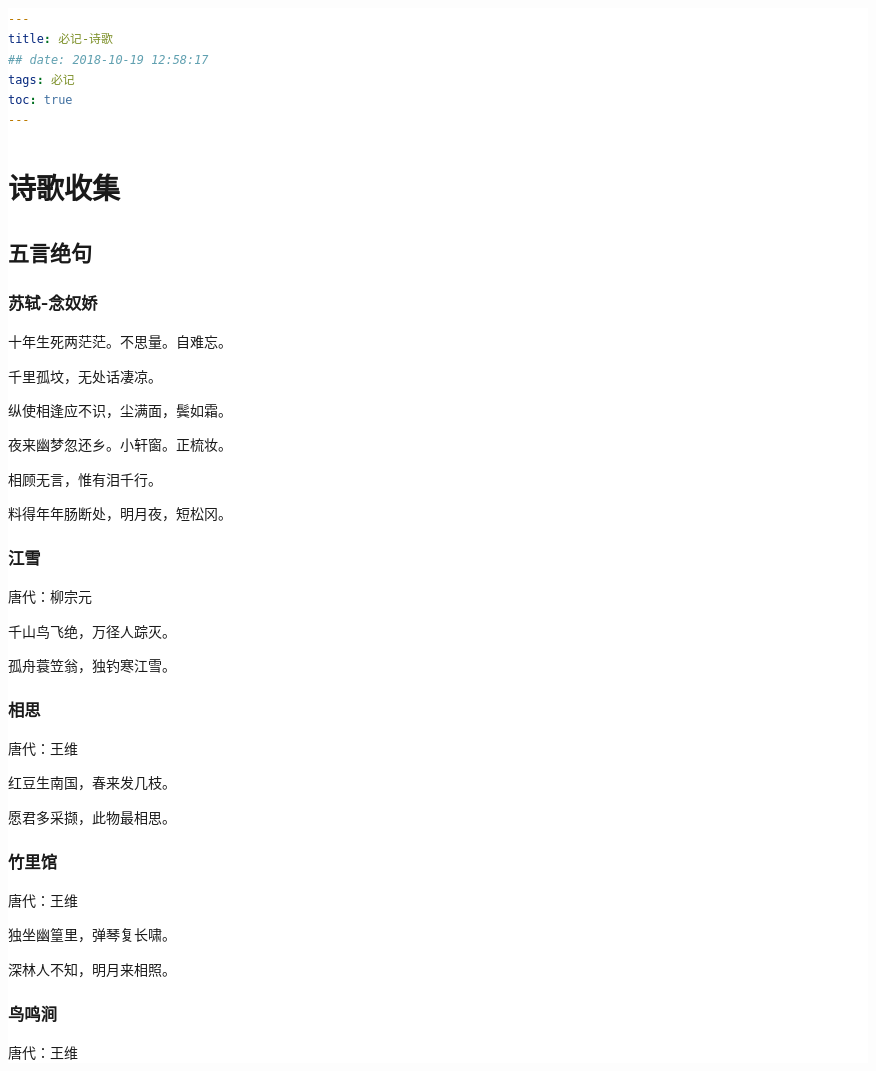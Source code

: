 ```yaml
---
title: 必记-诗歌
## date: 2018-10-19 12:58:17
tags: 必记
toc: true
---
```


# 诗歌收集

## 五言绝句

### 苏轼-念奴娇

十年生死两茫茫。不思量。自难忘。

千里孤坟，无处话凄凉。

纵使相逢应不识，尘满面，鬓如霜。

夜来幽梦忽还乡。小轩窗。正梳妆。

相顾无言，惟有泪千行。

料得年年肠断处，明月夜，短松冈。



### 江雪

唐代：柳宗元

千山鸟飞绝，万径人踪灭。

孤舟蓑笠翁，独钓寒江雪。

### 相思

唐代：王维

红豆生南国，春来发几枝。

愿君多采撷，此物最相思。

### 竹里馆

唐代：王维

独坐幽篁里，弹琴复长啸。

深林人不知，明月来相照。

### 鸟鸣涧

唐代：王维
